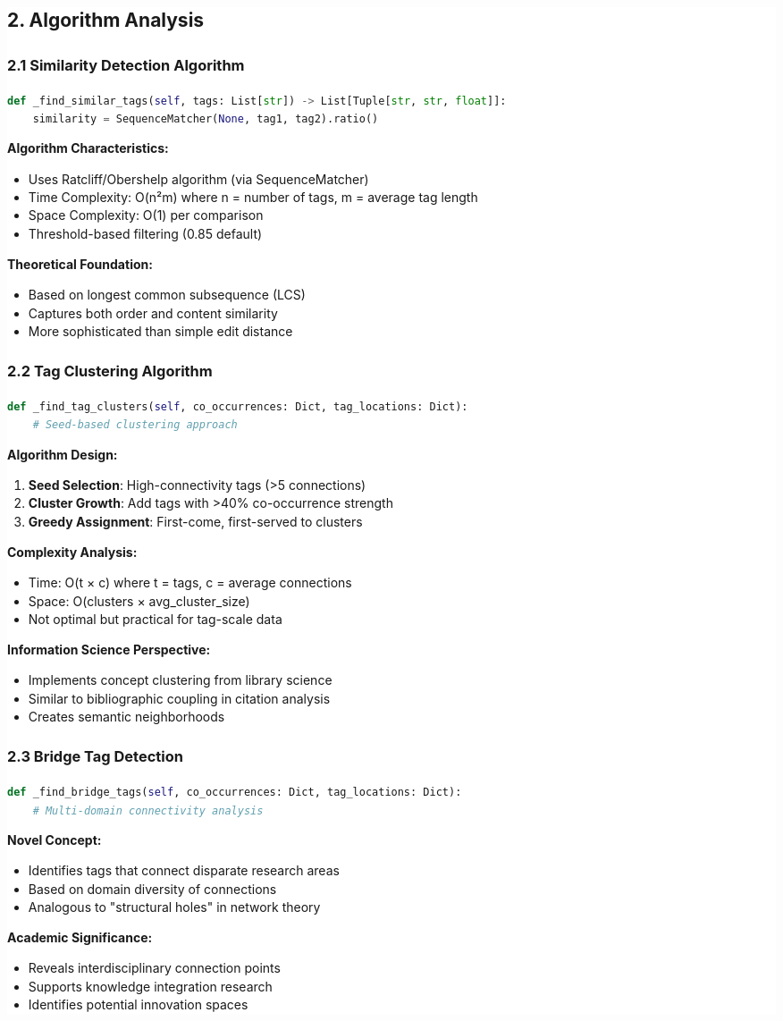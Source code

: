 ## 2. Algorithm Analysis

### 2.1 Similarity Detection Algorithm

```python
def _find_similar_tags(self, tags: List[str]) -> List[Tuple[str, str, float]]:
    similarity = SequenceMatcher(None, tag1, tag2).ratio()
```

**Algorithm Characteristics:**
- Uses Ratcliff/Obershelp algorithm (via SequenceMatcher)
- Time Complexity: O(n²m) where n = number of tags, m = average tag length
- Space Complexity: O(1) per comparison
- Threshold-based filtering (0.85 default)

**Theoretical Foundation:**
- Based on longest common subsequence (LCS)
- Captures both order and content similarity
- More sophisticated than simple edit distance

### 2.2 Tag Clustering Algorithm

```python
def _find_tag_clusters(self, co_occurrences: Dict, tag_locations: Dict):
    # Seed-based clustering approach
```

**Algorithm Design:**
1. **Seed Selection**: High-connectivity tags (>5 connections)
2. **Cluster Growth**: Add tags with >40% co-occurrence strength
3. **Greedy Assignment**: First-come, first-served to clusters

**Complexity Analysis:**
- Time: O(t × c) where t = tags, c = average connections
- Space: O(clusters × avg_cluster_size)
- Not optimal but practical for tag-scale data

**Information Science Perspective:**
- Implements concept clustering from library science
- Similar to bibliographic coupling in citation analysis
- Creates semantic neighborhoods

### 2.3 Bridge Tag Detection

```python
def _find_bridge_tags(self, co_occurrences: Dict, tag_locations: Dict):
    # Multi-domain connectivity analysis
```

**Novel Concept:**
- Identifies tags that connect disparate research areas
- Based on domain diversity of connections
- Analogous to "structural holes" in network theory

**Academic Significance:**
- Reveals interdisciplinary connection points
- Supports knowledge integration research
- Identifies potential innovation spaces
